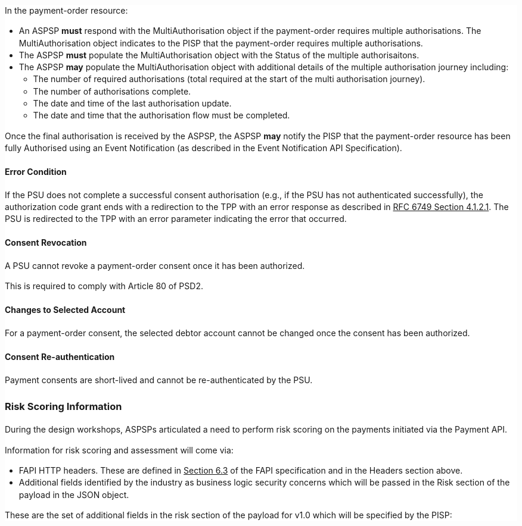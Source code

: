 In the payment-order resource:

- An ASPSP  **must**  respond with the MultiAuthorisation object if the payment-order requires multiple authorisations. The MultiAuthorisation object indicates to the PISP that the payment-order requires multiple authorisations.
- The ASPSP  **must**  populate the MultiAuthorisation object with the Status of the multiple authorisaitons.
- The ASPSP  **may**  populate the MultiAuthorisation object with additional details of the multiple authorisation journey including:
  - The number of required authorisations (total required at the start of the multi authorisation journey).
  - The number of authorisations complete.
  - The date and time of the last authorisation update.
  - The date and time that the authorisation flow must be completed.

Once the final authorisation is received by the ASPSP, the ASPSP  **may**  notify the PISP that the payment-order resource has been fully Authorised using an Event Notification (as described in the Event Notification API Specification).

#### Error Condition

If the PSU does not complete a successful consent authorisation (e.g., if the PSU has not authenticated successfully), the authorization code grant ends with a redirection to the TPP with an error response as described in [RFC 6749 Section 4.1.2.1](https://tools.ietf.org/html/rfc6749#section-4.1.2.1). The PSU is redirected to the TPP with an error parameter indicating the error that occurred.

#### Consent Revocation

A PSU cannot revoke a payment-order consent once it has been authorized.

This is required to comply with Article 80 of PSD2.

#### Changes to Selected Account

For a payment-order consent, the selected debtor account cannot be changed once the consent has been authorized.

#### Consent Re-authentication

Payment consents are short-lived and cannot be re-authenticated by the PSU.

### Risk Scoring Information

During the design workshops, ASPSPs articulated a need to perform risk scoring on the payments initiated via the Payment API.

Information for risk scoring and assessment will come via:

- FAPI HTTP headers. These are defined in [Section 6.3](http://openid.net/specs/openid-financial-api-part-1-wd-02.html#client-provisions) of the FAPI specification and in the Headers section above.
- Additional fields identified by the industry as business logic security concerns which will be passed in the Risk section of the payload in the JSON object. 

These are the set of additional fields in the risk section of the payload for v1.0 which will be specified by the PISP:
